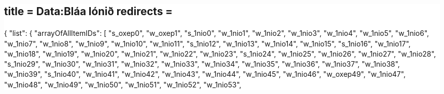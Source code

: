 title = Data:Bláa lónið
redirects =
---

{
    "list": {
        "arrayOfAllItemIDs": [
            "s_oxep0",
            "w_oxep1",
            "s_1nio0",
            "w_1nio1",
            "w_1nio2",
            "w_1nio3",
            "w_1nio4",
            "w_1nio5",
            "w_1nio6",
            "w_1nio7",
            "w_1nio8",
            "w_1nio9",
            "w_1nio10",
            "w_1nio11",
            "s_1nio12",
            "w_1nio13",
            "w_1nio14",
            "w_1nio15",
            "s_1nio16",
            "w_1nio17",
            "w_1nio18",
            "w_1nio19",
            "w_1nio20",
            "w_1nio21",
            "w_1nio22",
            "w_1nio23",
            "s_1nio24",
            "w_1nio25",
            "w_1nio26",
            "w_1nio27",
            "w_1nio28",
            "s_1nio29",
            "w_1nio30",
            "w_1nio31",
            "w_1nio32",
            "w_1nio33",
            "w_1nio34",
            "w_1nio35",
            "w_1nio36",
            "w_1nio37",
            "w_1nio38",
            "w_1nio39",
            "s_1nio40",
            "w_1nio41",
            "w_1nio42",
            "w_1nio43",
            "w_1nio44",
            "w_1nio45",
            "w_1nio46",
            "w_oxep49",
            "w_1nio47",
            "w_1nio48",
            "w_1nio49",
            "w_1nio50",
            "w_1nio51",
            "w_1nio52",
            "w_1nio53",